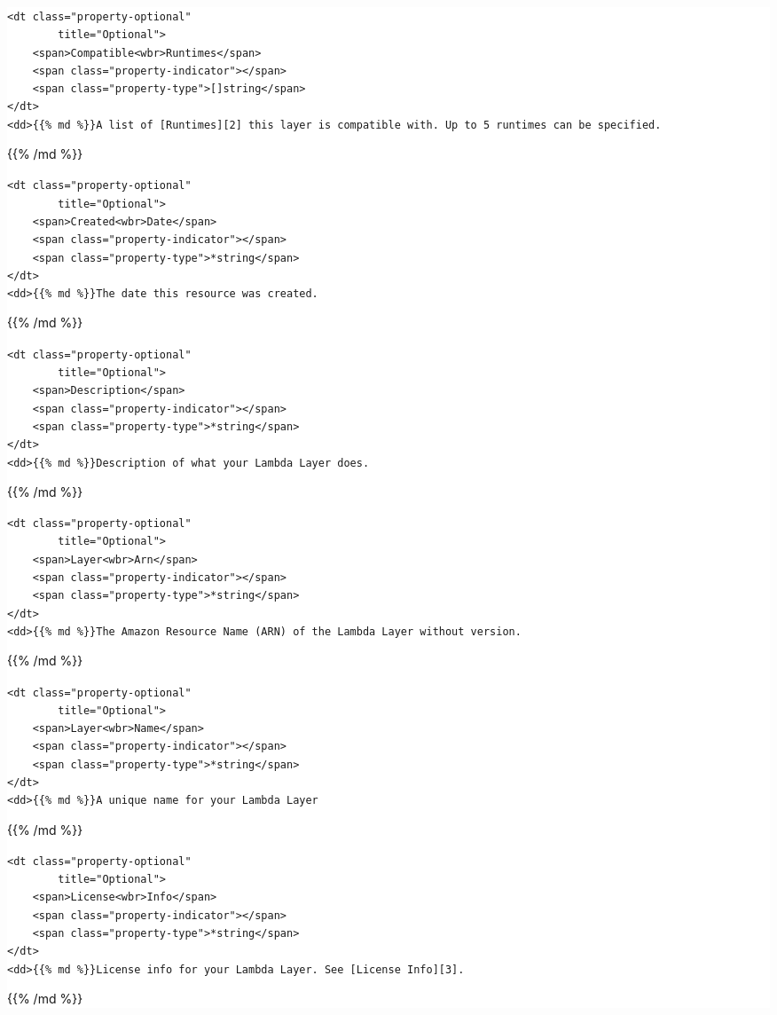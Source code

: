     <dt class="property-optional"
            title="Optional">
        <span>Compatible<wbr>Runtimes</span>
        <span class="property-indicator"></span>
        <span class="property-type">[]string</span>
    </dt>
    <dd>{{% md %}}A list of [Runtimes][2] this layer is compatible with. Up to 5 runtimes can be specified.
{{% /md %}}</dd>

    <dt class="property-optional"
            title="Optional">
        <span>Created<wbr>Date</span>
        <span class="property-indicator"></span>
        <span class="property-type">*string</span>
    </dt>
    <dd>{{% md %}}The date this resource was created.
{{% /md %}}</dd>

    <dt class="property-optional"
            title="Optional">
        <span>Description</span>
        <span class="property-indicator"></span>
        <span class="property-type">*string</span>
    </dt>
    <dd>{{% md %}}Description of what your Lambda Layer does.
{{% /md %}}</dd>

    <dt class="property-optional"
            title="Optional">
        <span>Layer<wbr>Arn</span>
        <span class="property-indicator"></span>
        <span class="property-type">*string</span>
    </dt>
    <dd>{{% md %}}The Amazon Resource Name (ARN) of the Lambda Layer without version.
{{% /md %}}</dd>

    <dt class="property-optional"
            title="Optional">
        <span>Layer<wbr>Name</span>
        <span class="property-indicator"></span>
        <span class="property-type">*string</span>
    </dt>
    <dd>{{% md %}}A unique name for your Lambda Layer
{{% /md %}}</dd>

    <dt class="property-optional"
            title="Optional">
        <span>License<wbr>Info</span>
        <span class="property-indicator"></span>
        <span class="property-type">*string</span>
    </dt>
    <dd>{{% md %}}License info for your Lambda Layer. See [License Info][3].
{{% /md %}}</dd>

